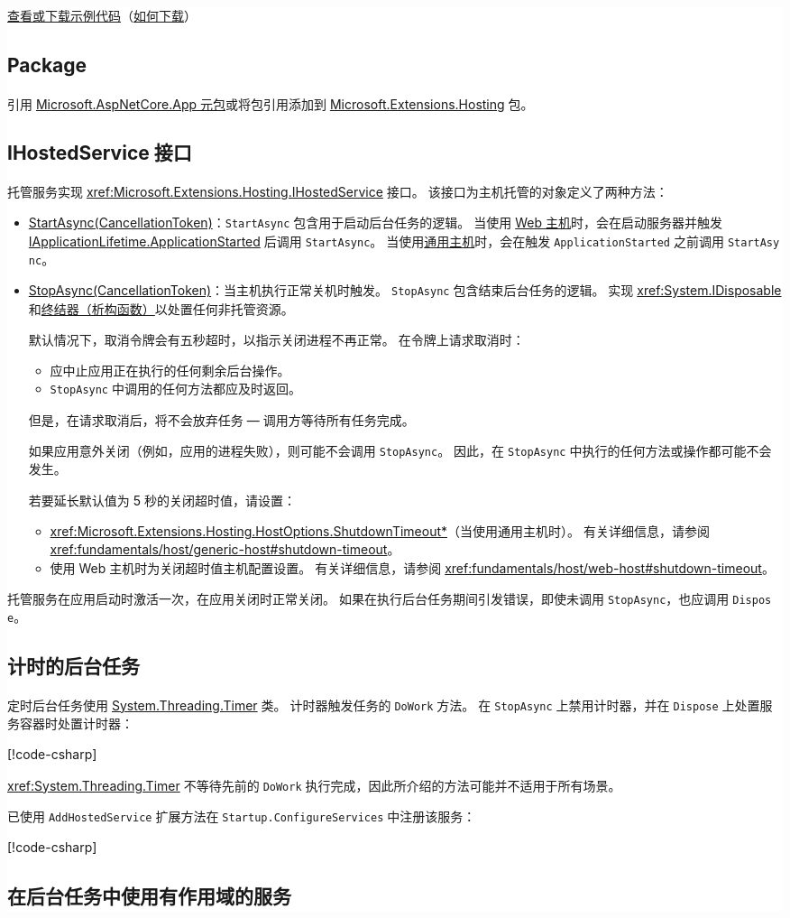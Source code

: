 [查看或下载示例代码](https://github.com/dotnet/AspNetCore.Docs/tree/master/aspnetcore/fundamentals/host/hosted-services/samples/)（[如何下载](xref:index#how-to-download-a-sample)）

## <a name="package"></a>Package

引用 [Microsoft.AspNetCore.App 元包](xref:fundamentals/metapackage-app)或将包引用添加到 [Microsoft.Extensions.Hosting](https://www.nuget.org/packages/Microsoft.Extensions.Hosting) 包。

## <a name="ihostedservice-interface"></a>IHostedService 接口

托管服务实现 <xref:Microsoft.Extensions.Hosting.IHostedService> 接口。 该接口为主机托管的对象定义了两种方法：

* [StartAsync(CancellationToken)](xref:Microsoft.Extensions.Hosting.IHostedService.StartAsync*)：`StartAsync` 包含用于启动后台任务的逻辑。 当使用 [Web 主机](xref:fundamentals/host/web-host)时，会在启动服务器并触发 [IApplicationLifetime.ApplicationStarted](xref:Microsoft.AspNetCore.Hosting.IApplicationLifetime.ApplicationStarted*) 后调用 `StartAsync`。 当使用[通用主机](xref:fundamentals/host/generic-host)时，会在触发 `ApplicationStarted` 之前调用 `StartAsync`。

* [StopAsync(CancellationToken)](xref:Microsoft.Extensions.Hosting.IHostedService.StopAsync*)：当主机执行正常关机时触发。 `StopAsync` 包含结束后台任务的逻辑。 实现 <xref:System.IDisposable> 和[终结器（析构函数）](/dotnet/csharp/programming-guide/classes-and-structs/destructors)以处置任何非托管资源。

  默认情况下，取消令牌会有五秒超时，以指示关闭进程不再正常。 在令牌上请求取消时：

  * 应中止应用正在执行的任何剩余后台操作。
  * `StopAsync` 中调用的任何方法都应及时返回。

  但是，在请求取消后，将不会放弃任务 &mdash; 调用方等待所有任务完成。

  如果应用意外关闭（例如，应用的进程失败），则可能不会调用 `StopAsync`。 因此，在 `StopAsync` 中执行的任何方法或操作都可能不会发生。

  若要延长默认值为 5 秒的关闭超时值，请设置：

  * <xref:Microsoft.Extensions.Hosting.HostOptions.ShutdownTimeout*>（当使用通用主机时）。 有关详细信息，请参阅 <xref:fundamentals/host/generic-host#shutdown-timeout>。
  * 使用 Web 主机时为关闭超时值主机配置设置。 有关详细信息，请参阅 <xref:fundamentals/host/web-host#shutdown-timeout>。

托管服务在应用启动时激活一次，在应用关闭时正常关闭。 如果在执行后台任务期间引发错误，即使未调用 `StopAsync`，也应调用 `Dispose`。

## <a name="timed-background-tasks"></a>计时的后台任务

定时后台任务使用 [System.Threading.Timer](xref:System.Threading.Timer) 类。 计时器触发任务的 `DoWork` 方法。 在 `StopAsync` 上禁用计时器，并在 `Dispose` 上处置服务容器时处置计时器：

[!code-csharp[](hosted-services/samples/2.x/BackgroundTasksSample/Services/TimedHostedService.cs?name=snippet1&highlight=15-16,30,37)]

<xref:System.Threading.Timer> 不等待先前的 `DoWork` 执行完成，因此所介绍的方法可能并不适用于所有场景。

已使用 `AddHostedService` 扩展方法在 `Startup.ConfigureServices` 中注册该服务：

[!code-csharp[](hosted-services/samples/2.x/BackgroundTasksSample/Startup.cs?name=snippet1)]

## <a name="consuming-a-scoped-service-in-a-background-task"></a>在后台任务中使用有作用域的服务
